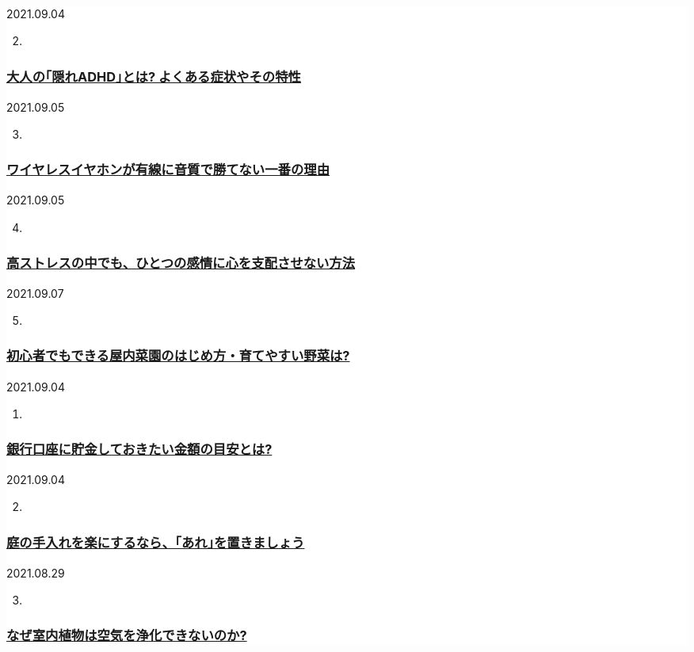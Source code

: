 2021.09.04

2.

### [大人の｢隠れADHD｣とは? よくある症状やその特性](https://www.lifehacker.jp/2021/09/are-you-living-with-undiagnosed-adult-adhd.html?cx_click=pc_ranking)

2021.09.05

3.

### [ワイヤレスイヤホンが有線に音質で勝てない一番の理由](https://www.lifehacker.jp/2021/09/bluetooth-headphones-will-never-give-you-the-best-sound.html?cx_click=pc_ranking)

2021.09.05

4.

### [高ストレスの中でも、ひとつの感情に心を支配させない方法](https://www.lifehacker.jp/2021/09/how-to-identify-your-dominant-emotional-style-and-why.html?cx_click=pc_ranking)

2021.09.07

5.

### [初心者でもできる屋内菜園のはじめ方・育てやすい野菜は?](https://www.lifehacker.jp/2021/09/241194how-to-start-an-indoor-vegetable-garden.html?cx_click=pc_ranking)

2021.09.04

1.

### [銀行口座に貯金しておきたい金額の目安とは?](https://www.lifehacker.jp/2021/09/how-much-cash-should-you-ideally-keep-in-your-bank-acco.html?cx_click=pc_ranking)

2021.09.04

2.

### [庭の手入れを楽にするなら、｢あれ｣を置きましょう](https://www.lifehacker.jp/2021/08/you-need-a-rock-garden-to-save-yourself-from-so-much-ya.html?cx_click=pc_ranking)

2021.08.29

3.

### [なぜ室内植物は空気を浄化できないのか?](https://www.lifehacker.jp/2021/08/do-houseplants-actually-filter-your-ai.html?cx_click=pc_ranking)
